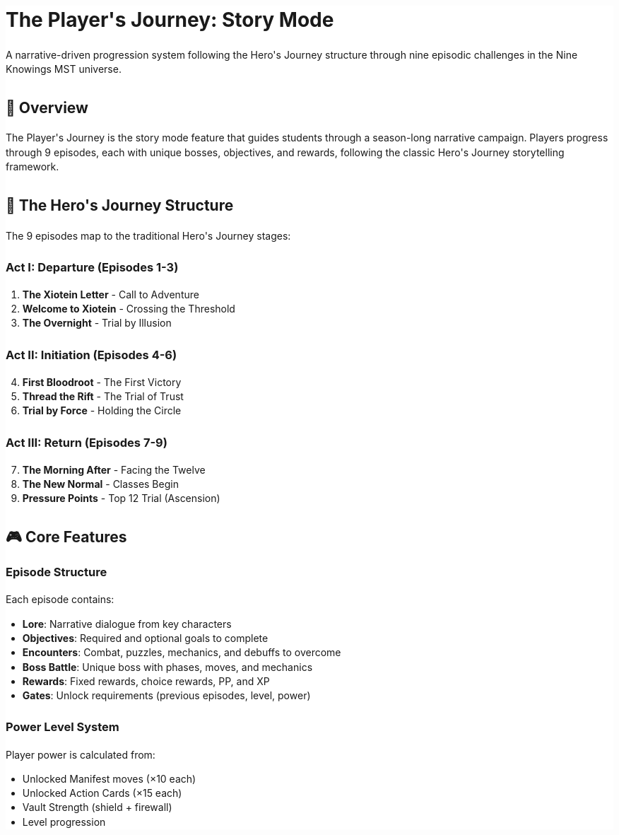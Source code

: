 # The Player's Journey: Story Mode

A narrative-driven progression system following the Hero's Journey structure through nine episodic challenges in the Nine Knowings MST universe.

## 🎯 Overview

The Player's Journey is the story mode feature that guides students through a season-long narrative campaign. Players progress through 9 episodes, each with unique bosses, objectives, and rewards, following the classic Hero's Journey storytelling framework.

## 📖 The Hero's Journey Structure

The 9 episodes map to the traditional Hero's Journey stages:

### Act I: Departure (Episodes 1-3)
1. **The Xiotein Letter** - Call to Adventure
2. **Welcome to Xiotein** - Crossing the Threshold  
3. **The Overnight** - Trial by Illusion

### Act II: Initiation (Episodes 4-6)
4. **First Bloodroot** - The First Victory
5. **Thread the Rift** - The Trial of Trust
6. **Trial by Force** - Holding the Circle

### Act III: Return (Episodes 7-9)
7. **The Morning After** - Facing the Twelve
8. **The New Normal** - Classes Begin
9. **Pressure Points** - Top 12 Trial (Ascension)

## 🎮 Core Features

### Episode Structure
Each episode contains:
- **Lore**: Narrative dialogue from key characters
- **Objectives**: Required and optional goals to complete
- **Encounters**: Combat, puzzles, mechanics, and debuffs to overcome
- **Boss Battle**: Unique boss with phases, moves, and mechanics
- **Rewards**: Fixed rewards, choice rewards, PP, and XP
- **Gates**: Unlock requirements (previous episodes, level, power)

### Power Level System
Player power is calculated from:
- Unlocked Manifest moves (×10 each)
- Unlocked Action Cards (×15 each)
- Vault Strength (shield + firewall)
- Level progression
